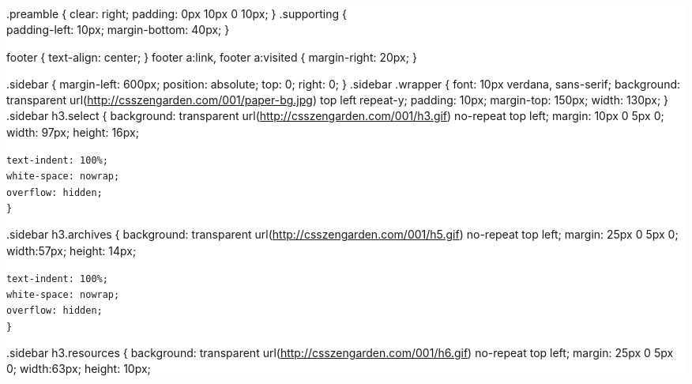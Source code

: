 .preamble {
	clear: right; 
	padding: 0px 10px 0 10px;
	}
.supporting {	
	padding-left: 10px; 
	margin-bottom: 40px;
	}

footer { 
	text-align: center; 
	}
footer a:link, footer a:visited { 
	margin-right: 20px; 
	}

.sidebar {
	margin-left: 600px; 
	position: absolute; 
	top: 0; 
	right: 0;
	}
.sidebar .wrapper { 
	font: 10px verdana, sans-serif; 
	background: transparent url(http://csszengarden.com/001/paper-bg.jpg) top left repeat-y; 
	padding: 10px; 
	margin-top: 150px; 
	width: 130px; 
	}
.sidebar h3.select { 
	background: transparent url(http://csszengarden.com/001/h3.gif) no-repeat top left; 
	margin: 10px 0 5px 0; 
	width: 97px; 
	height: 16px; 

	text-indent: 100%;
	white-space: nowrap;
	overflow: hidden;
	}
.sidebar h3.archives { 
	background: transparent url(http://csszengarden.com/001/h5.gif) no-repeat top left; 
	margin: 25px 0 5px 0; 
	width:57px; 
	height: 14px; 

	text-indent: 100%;
	white-space: nowrap;
	overflow: hidden;
	}
.sidebar h3.resources { 
	background: transparent url(http://csszengarden.com/001/h6.gif) no-repeat top left; 
	margin: 25px 0 5px 0; 
	width:63px; 
	height: 10px; 
